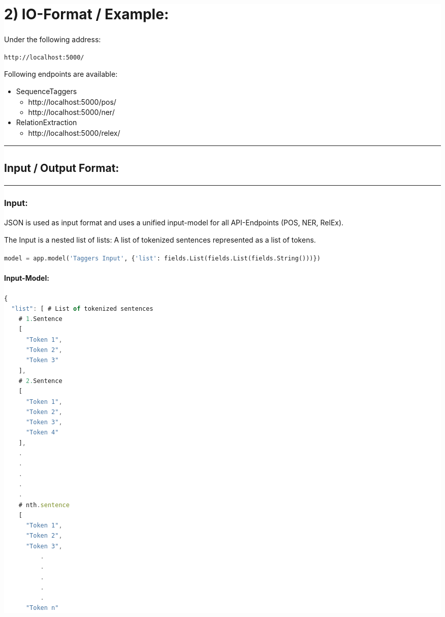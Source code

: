 # 2) IO-Format / Example:

Under the following address:

```shell
http://localhost:5000/
```

Following endpoints are available:
* SequenceTaggers
  - http://localhost:5000/pos/
  - http://localhost:5000/ner/
* RelationExtraction
  - http://localhost:5000/relex/

---

## Input / Output Format:

---

### Input:
JSON is used as input format and uses a unified input-model for all API-Endpoints (POS, NER, RelEx).

The Input is a nested list of lists: A list of tokenized sentences represented as a list of tokens.


```python
model = app.model('Taggers Input', {'list': fields.List(fields.List(fields.String()))})
```

#### Input-Model:
```js
{
  "list": [ # List of tokenized sentences
    # 1.Sentence
    [  
      "Token 1",
      "Token 2",
      "Token 3"
    ],
    # 2.Sentence
    [
      "Token 1",
      "Token 2",
      "Token 3",
      "Token 4"            
    ],
    .
    .
    .
    .
    .
    # nth.sentence
    [
      "Token 1",
      "Token 2",
      "Token 3",
          .
          .
          .
          .
          .
      "Token n"
```